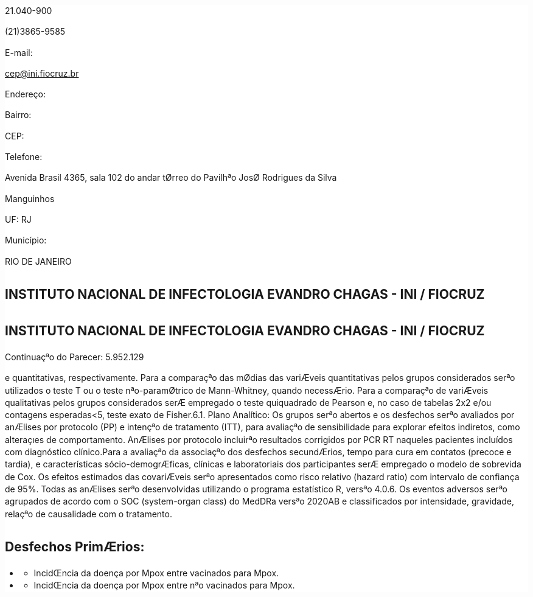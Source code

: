 21.040-900

(21)3865-9585

E-mail:

cep@ini.fiocruz.br

Endereço:

Bairro:

CEP:

Telefone:

Avenida Brasil 4365, sala 102 do andar tØrreo do Pavilhªo JosØ Rodrigues da Silva

Manguinhos

UF: RJ

Município:

RIO DE JANEIRO

## INSTITUTO NACIONAL DE INFECTOLOGIA EVANDRO CHAGAS - INI / FIOCRUZ



## INSTITUTO NACIONAL DE INFECTOLOGIA EVANDRO CHAGAS - INI / FIOCRUZ



Continuaçªo do Parecer: 5.952.129

e quantitativas, respectivamente. Para a comparaçªo das mØdias das variÆveis quantitativas pelos grupos considerados serªo utilizados o teste T ou o teste nªo-paramØtrico de Mann-Whitney, quando necessÆrio. Para a comparaçªo de variÆveis qualitativas pelos grupos considerados serÆ empregado o teste quiquadrado de Pearson e, no caso de tabelas 2x2 e/ou contagens esperadas&lt;5, teste exato de Fisher.6.1. Plano Analítico: Os grupos serªo abertos e os desfechos serªo avaliados por anÆlises por protocolo (PP) e intençªo de tratamento (ITT), para avaliaçªo de sensibilidade para explorar efeitos indiretos, como alteraçıes de comportamento. AnÆlises por protocolo incluirªo resultados corrigidos por PCR RT naqueles pacientes incluídos com diagnóstico clínico.Para a avaliaçªo da associaçªo dos desfechos secundÆrios, tempo para cura em contatos (precoce e tardia), e características sócio-demogrÆficas, clínicas e laboratoriais dos participantes serÆ empregado o modelo de sobrevida de Cox. Os efeitos estimados das covariÆveis serªo apresentados como risco relativo (hazard ratio) com intervalo de confiança de 95%. Todas as anÆlises serªo desenvolvidas utilizando o programa estatístico R, versªo 4.0.6. Os eventos adversos serªo agrupados de acordo com o SOC (system-organ class) do MedDRa versªo 2020AB e classificados por intensidade, gravidade, relaçªo de causalidade com o tratamento.

## Desfechos PrimÆrios:

- - IncidŒncia da doença por Mpox entre vacinados para Mpox.
- - IncidŒncia da doença por Mpox entre nªo vacinados para Mpox.
